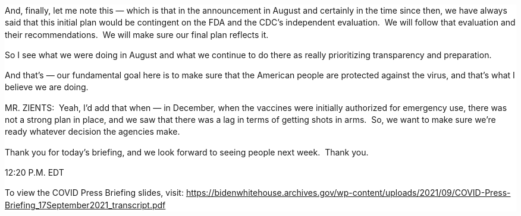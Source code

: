 And, finally, let me note this — which is that in the announcement in
August and certainly in the time since then, we have always said that
this initial plan would be contingent on the FDA and the CDC’s
independent evaluation.  We will follow that evaluation and their
recommendations.  We will make sure our final plan reflects it.  
  
So I see what we were doing in August and what we continue to do there
as really prioritizing transparency and preparation.   
  
And that’s — our fundamental goal here is to make sure that the American
people are protected against the virus, and that’s what I believe we are
doing.  
  
MR. ZIENTS:  Yeah, I’d add that when — in December, when the vaccines
were initially authorized for emergency use, there was not a strong plan
in place, and we saw that there was a lag in terms of getting shots in
arms.  So, we want to make sure we’re ready whatever decision the
agencies make.  
  
Thank you for today’s briefing, and we look forward to seeing people
next week.  Thank you.  
  
12:20 P.M. EDT  
  

To view the COVID Press Briefing slides,
visit: <https://bidenwhitehouse.archives.gov/wp-content/uploads/2021/09/COVID-Press-Briefing_17September2021_transcript.pdf>
